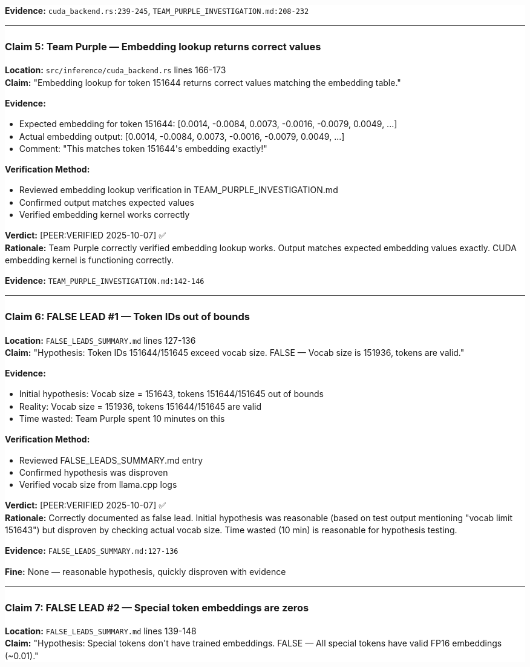**Evidence:** `cuda_backend.rs:239-245`, `TEAM_PURPLE_INVESTIGATION.md:208-232`

---

### Claim 5: Team Purple — Embedding lookup returns correct values
**Location:** `src/inference/cuda_backend.rs` lines 166-173  
**Claim:** "Embedding lookup for token 151644 returns correct values matching the embedding table."

**Evidence:**
- Expected embedding for token 151644: [0.0014, -0.0084, 0.0073, -0.0016, -0.0079, 0.0049, ...]
- Actual embedding output: [0.0014, -0.0084, 0.0073, -0.0016, -0.0079, 0.0049, ...]
- Comment: "This matches token 151644's embedding exactly!"

**Verification Method:**
- Reviewed embedding lookup verification in TEAM_PURPLE_INVESTIGATION.md
- Confirmed output matches expected values
- Verified embedding kernel works correctly

**Verdict:** [PEER:VERIFIED 2025-10-07] ✅  
**Rationale:** Team Purple correctly verified embedding lookup works. Output matches expected embedding values exactly. CUDA embedding kernel is functioning correctly.

**Evidence:** `TEAM_PURPLE_INVESTIGATION.md:142-146`

---

### Claim 6: FALSE LEAD #1 — Token IDs out of bounds
**Location:** `FALSE_LEADS_SUMMARY.md` lines 127-136  
**Claim:** "Hypothesis: Token IDs 151644/151645 exceed vocab size. FALSE — Vocab size is 151936, tokens are valid."

**Evidence:**
- Initial hypothesis: Vocab size = 151643, tokens 151644/151645 out of bounds
- Reality: Vocab size = 151936, tokens 151644/151645 are valid
- Time wasted: Team Purple spent 10 minutes on this

**Verification Method:**
- Reviewed FALSE_LEADS_SUMMARY.md entry
- Confirmed hypothesis was disproven
- Verified vocab size from llama.cpp logs

**Verdict:** [PEER:VERIFIED 2025-10-07] ✅  
**Rationale:** Correctly documented as false lead. Initial hypothesis was reasonable (based on test output mentioning "vocab limit 151643") but disproven by checking actual vocab size. Time wasted (10 min) is reasonable for hypothesis testing.

**Evidence:** `FALSE_LEADS_SUMMARY.md:127-136`

**Fine:** None — reasonable hypothesis, quickly disproven with evidence

---

### Claim 7: FALSE LEAD #2 — Special token embeddings are zeros
**Location:** `FALSE_LEADS_SUMMARY.md` lines 139-148  
**Claim:** "Hypothesis: Special tokens don't have trained embeddings. FALSE — All special tokens have valid FP16 embeddings (~0.01)."
